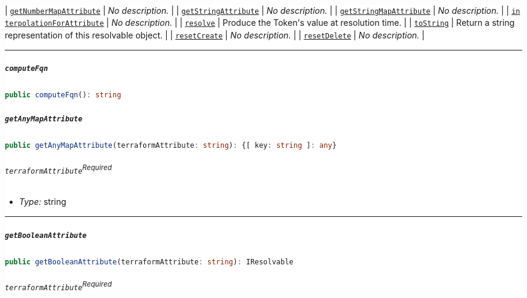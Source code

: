 | <code><a href="#@ithings/cdktf-provider-openstack.keymanagerOrderV1.KeymanagerOrderV1TimeoutsOutputReference.getNumberMapAttribute">getNumberMapAttribute</a></code> | *No description.* |
| <code><a href="#@ithings/cdktf-provider-openstack.keymanagerOrderV1.KeymanagerOrderV1TimeoutsOutputReference.getStringAttribute">getStringAttribute</a></code> | *No description.* |
| <code><a href="#@ithings/cdktf-provider-openstack.keymanagerOrderV1.KeymanagerOrderV1TimeoutsOutputReference.getStringMapAttribute">getStringMapAttribute</a></code> | *No description.* |
| <code><a href="#@ithings/cdktf-provider-openstack.keymanagerOrderV1.KeymanagerOrderV1TimeoutsOutputReference.interpolationForAttribute">interpolationForAttribute</a></code> | *No description.* |
| <code><a href="#@ithings/cdktf-provider-openstack.keymanagerOrderV1.KeymanagerOrderV1TimeoutsOutputReference.resolve">resolve</a></code> | Produce the Token's value at resolution time. |
| <code><a href="#@ithings/cdktf-provider-openstack.keymanagerOrderV1.KeymanagerOrderV1TimeoutsOutputReference.toString">toString</a></code> | Return a string representation of this resolvable object. |
| <code><a href="#@ithings/cdktf-provider-openstack.keymanagerOrderV1.KeymanagerOrderV1TimeoutsOutputReference.resetCreate">resetCreate</a></code> | *No description.* |
| <code><a href="#@ithings/cdktf-provider-openstack.keymanagerOrderV1.KeymanagerOrderV1TimeoutsOutputReference.resetDelete">resetDelete</a></code> | *No description.* |

---

##### `computeFqn` <a name="computeFqn" id="@ithings/cdktf-provider-openstack.keymanagerOrderV1.KeymanagerOrderV1TimeoutsOutputReference.computeFqn"></a>

```typescript
public computeFqn(): string
```

##### `getAnyMapAttribute` <a name="getAnyMapAttribute" id="@ithings/cdktf-provider-openstack.keymanagerOrderV1.KeymanagerOrderV1TimeoutsOutputReference.getAnyMapAttribute"></a>

```typescript
public getAnyMapAttribute(terraformAttribute: string): {[ key: string ]: any}
```

###### `terraformAttribute`<sup>Required</sup> <a name="terraformAttribute" id="@ithings/cdktf-provider-openstack.keymanagerOrderV1.KeymanagerOrderV1TimeoutsOutputReference.getAnyMapAttribute.parameter.terraformAttribute"></a>

- *Type:* string

---

##### `getBooleanAttribute` <a name="getBooleanAttribute" id="@ithings/cdktf-provider-openstack.keymanagerOrderV1.KeymanagerOrderV1TimeoutsOutputReference.getBooleanAttribute"></a>

```typescript
public getBooleanAttribute(terraformAttribute: string): IResolvable
```

###### `terraformAttribute`<sup>Required</sup> <a name="terraformAttribute" id="@ithings/cdktf-provider-openstack.keymanagerOrderV1.KeymanagerOrderV1TimeoutsOutputReference.getBooleanAttribute.parameter.terraformAttribute"></a>
